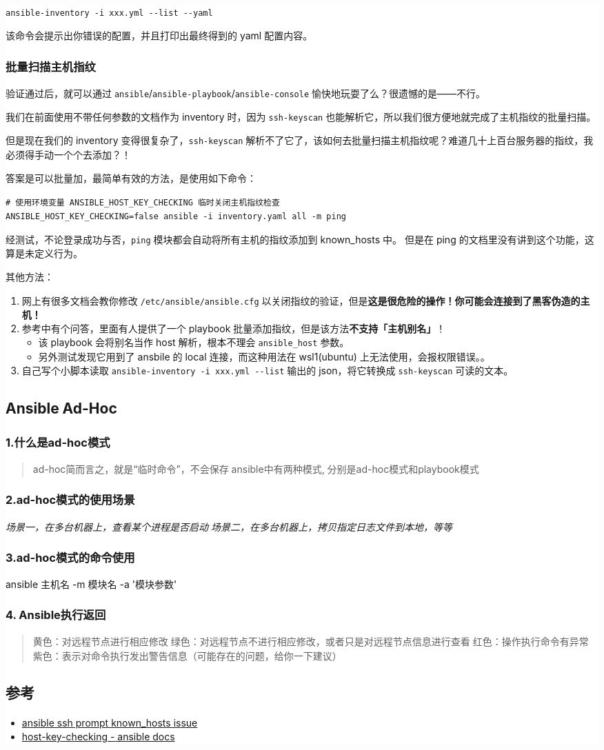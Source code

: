 




```shell
ansible-inventory -i xxx.yml --list --yaml
```

该命令会提示出你错误的配置，并且打印出最终得到的 yaml 配置内容。

### 批量扫描主机指纹

验证通过后，就可以通过 `ansible`/`ansible-playbook`/`ansible-console` 愉快地玩耍了么？很遗憾的是——不行。

我们在前面使用不带任何参数的文档作为 inventory 时，因为 `ssh-keyscan` 也能解析它，所以我们很方便地就完成了主机指纹的批量扫描。

但是现在我们的 inventory 变得很复杂了，`ssh-keyscan` 解析不了它了，该如何去批量扫描主机指纹呢？难道几十上百台服务器的指纹，我必须得手动一个个去添加？！

答案是可以批量加，最简单有效的方法，是使用如下命令：

```shell
# 使用环境变量 ANSIBLE_HOST_KEY_CHECKING 临时关闭主机指纹检查 
ANSIBLE_HOST_KEY_CHECKING=false ansible -i inventory.yaml all -m ping
```

经测试，不论登录成功与否，`ping` 模块都会自动将所有主机的指纹添加到 known_hosts 中。
但是在 ping 的文档里没有讲到这个功能，这算是未定义行为。

其他方法：

1. 网上有很多文档会教你修改 `/etc/ansible/ansible.cfg` 以关闭指纹的验证，但是**这是很危险的操作！你可能会连接到了黑客伪造的主机！**
2. 参考中有个问答，里面有人提供了一个 playbook 批量添加指纹，但是该方法**不支持「主机别名」**！
   - 该 playbook 会将别名当作 host 解析，根本不理会 `ansible_host` 参数。
   - 另外测试发现它用到了 ansbile 的 local 连接，而这种用法在 wsl1(ubuntu) 上无法使用，会报权限错误。。
3. 自己写个小脚本读取 `ansible-inventory -i xxx.yml --list` 输出的 json，将它转换成 `ssh-keyscan` 可读的文本。





## Ansible Ad-Hoc

### 1.什么是ad-hoc模式

> ad-hoc简而言之，就是“临时命令”，不会保存
>  ansible中有两种模式, 分别是ad-hoc模式和playbook模式

### 2.ad-hoc模式的使用场景
 *场景一，在多台机器上，查看某个进程是否启动
 场景二，在多台机器上，拷贝指定日志文件到本地，等等*

### 3.ad-hoc模式的命令使用

ansible 主机名 -m 模块名 -a '模块参数'

### 4. Ansible执行返回

> 黄色：对远程节点进行相应修改
> 绿色：对远程节点不进行相应修改，或者只是对远程节点信息进行查看
> 红色：操作执行命令有异常
> 紫色：表示对命令执行发出警告信息（可能存在的问题，给你一下建议）


## 参考

- [ansible ssh prompt known_hosts issue](https://stackoverflow.com/questions/30226113/ansible-ssh-prompt-known-hosts-issue/39083724#39083724)
- [host-key-checking - ansible docs](https://docs.ansible.com/ansible/latest/user_guide/connection_details.html#host-key-checking)
